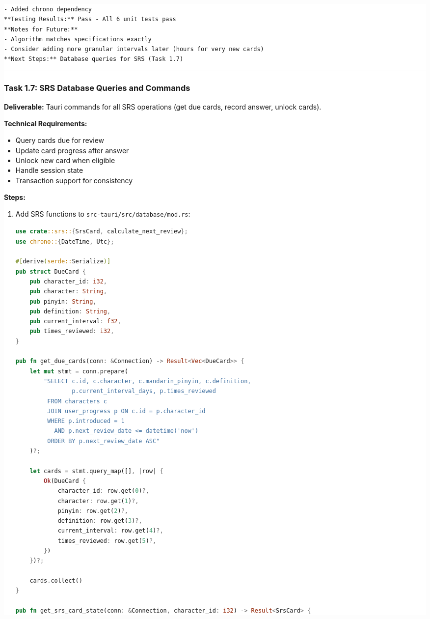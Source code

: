 ```
- Added chrono dependency
**Testing Results:** Pass - All 6 unit tests pass
**Notes for Future:**
- Algorithm matches specifications exactly
- Consider adding more granular intervals later (hours for very new cards)
**Next Steps:** Database queries for SRS (Task 1.7)
```

---

### Task 1.7: SRS Database Queries and Commands

**Deliverable:** Tauri commands for all SRS operations (get due cards, record answer, unlock cards).

**Technical Requirements:**
- Query cards due for review
- Update card progress after answer
- Unlock new card when eligible
- Handle session state
- Transaction support for consistency

**Steps:**
1. Add SRS functions to `src-tauri/src/database/mod.rs`:
   ```rust
   use crate::srs::{SrsCard, calculate_next_review};
   use chrono::{DateTime, Utc};

   #[derive(serde::Serialize)]
   pub struct DueCard {
       pub character_id: i32,
       pub character: String,
       pub pinyin: String,
       pub definition: String,
       pub current_interval: f32,
       pub times_reviewed: i32,
   }

   pub fn get_due_cards(conn: &Connection) -> Result<Vec<DueCard>> {
       let mut stmt = conn.prepare(
           "SELECT c.id, c.character, c.mandarin_pinyin, c.definition,
                   p.current_interval_days, p.times_reviewed
            FROM characters c
            JOIN user_progress p ON c.id = p.character_id
            WHERE p.introduced = 1 
              AND p.next_review_date <= datetime('now')
            ORDER BY p.next_review_date ASC"
       )?;

       let cards = stmt.query_map([], |row| {
           Ok(DueCard {
               character_id: row.get(0)?,
               character: row.get(1)?,
               pinyin: row.get(2)?,
               definition: row.get(3)?,
               current_interval: row.get(4)?,
               times_reviewed: row.get(5)?,
           })
       })?;

       cards.collect()
   }

   pub fn get_srs_card_state(conn: &Connection, character_id: i32) -> Result<SrsCard> {
   ```